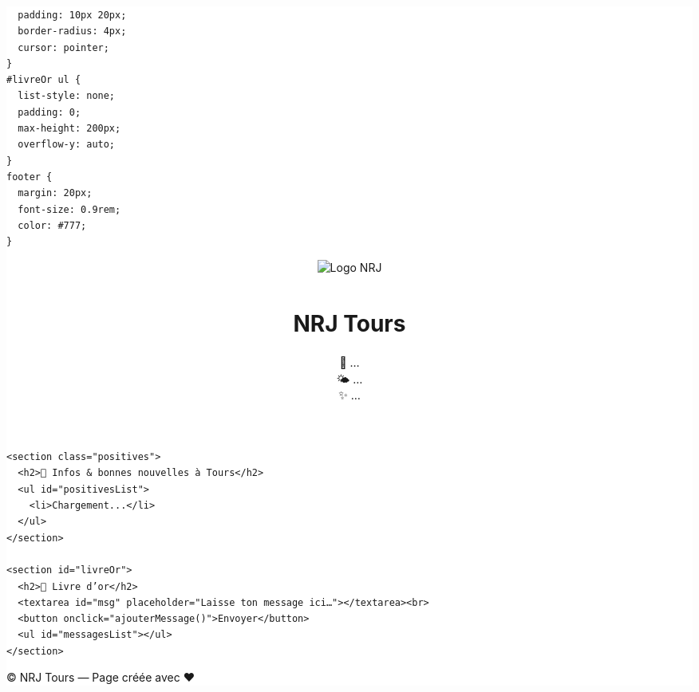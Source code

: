       padding: 10px 20px;
      border-radius: 4px;
      cursor: pointer;
    }
    #livreOr ul {
      list-style: none;
      padding: 0;
      max-height: 200px;
      overflow-y: auto;
    }
    footer {
      margin: 20px;
      font-size: 0.9rem;
      color: #777;
    }
  </style>
</head>
<body>
  <header>
    <img src="https://upload.wikimedia.org/wikipedia/commons/thumb/1/1e/NRJ_Logo_2014.svg/512px-NRJ_Logo_2014.svg.png" alt="Logo NRJ">
    <h1>NRJ Tours</h1>
    <div id="date">📅 …</div>
    <div id="meteo">🌤️ …</div>
    <div id="actualites">✨ …</div>
  </header>

  <main>
    <audio controls autoplay>
      <source src="http://cdn.nrjaudio.fm/audio1/fr/40092/aac_64.mp3" type="audio/mpeg">
      Votre navigateur ne supporte pas l'audio HTML5.
    </audio>

    <section class="positives">
      <h2>🌟 Infos & bonnes nouvelles à Tours</h2>
      <ul id="positivesList">
        <li>Chargement...</li>
      </ul>
    </section>

    <section id="livreOr">
      <h2>📝 Livre d’or</h2>
      <textarea id="msg" placeholder="Laisse ton message ici…"></textarea><br>
      <button onclick="ajouterMessage()">Envoyer</button>
      <ul id="messagesList"></ul>
    </section>
  </main>

  <footer>© NRJ Tours — Page créée avec ❤️</footer>

  <script>
    // Date du jour
    function updateDate() {
      const d = new Date();
      document.getElementById('date').textContent =
        '📅 ' + d.toLocaleDateString('fr-FR', { weekday: 'long', day: 'numeric', month: 'long', year: 'numeric' });
    }
    updateDate();
